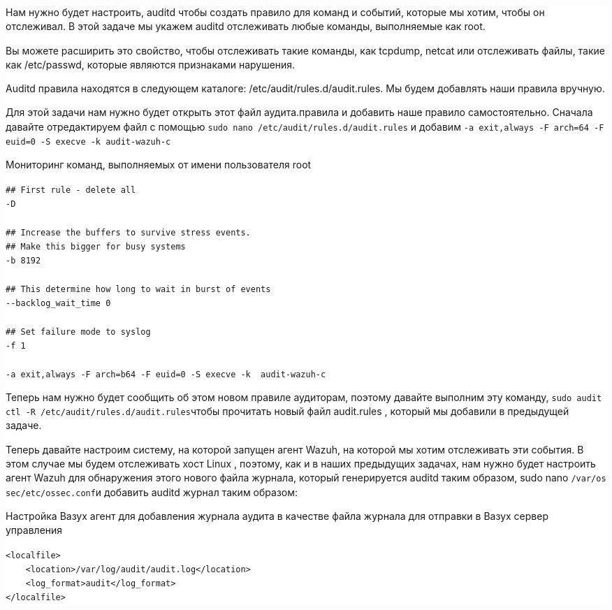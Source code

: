 Нам нужно будет настроить, auditd чтобы создать правило для команд и событий, которые мы хотим, чтобы он отслеживал. 
В этой задаче мы укажем auditd отслеживать любые команды, выполняемые как root.

Вы можете расширить это свойство, чтобы отслеживать такие команды, как tcpdump, netcat или отслеживать файлы, такие 
как  /etc/passwd, которые являются признаками нарушения.

Auditd правила находятся в следующем каталоге:  /etc/audit/rules.d/audit.rules. Мы будем добавлять наши правила вручную.

Для этой задачи нам нужно будет открыть этот файл аудита.правила и добавить наше правило самостоятельно. Сначала 
давайте отредактируем файл с помощью `sudo nano /etc/audit/rules.d/audit.rules` и добавим
`-a exit,always -F arch=64 -F euid=0 -S execve -k audit-wazuh-c  `

Мониторинг команд, выполняемых от имени пользователя root
```commandline
## First rule - delete all
-D

## Increase the buffers to survive stress events.
## Make this bigger for busy systems
-b 8192

## This determine how long to wait in burst of events
--backlog_wait_time 0

## Set failure mode to syslog
-f 1

-a exit,always -F arch=b64 -F euid=0 -S execve -k  audit-wazuh-c
```

Теперь нам нужно будет сообщить об этом новом правиле аудиторам, поэтому давайте выполним эту команду, `sudo auditctl -R /etc/audit/rules.d/audit.rules`чтобы прочитать новый файл audit.rules , который мы добавили в предыдущей задаче.

Теперь давайте настроим систему, на которой запущен агент Wazuh, на которой мы хотим отслеживать эти события. В этом 
случае мы будем отслеживать хост Linux , поэтому, как и в наших предыдущих задачах, нам нужно будет настроить агент 
Wazuh для обнаружения этого нового файла журнала, который генерируется auditd таким образом, sudo nano 
`/var/ossec/etc/ossec.conf`и добавить auditd журнал таким образом: 

Настройка Вазух агент для добавления журнала аудита в качестве файла журнала для отправки в Вазух сервер управления
```commandline
<localfile>
    <location>/var/log/audit/audit.log</location>
    <log_format>audit</log_format>
</localfile>
```
